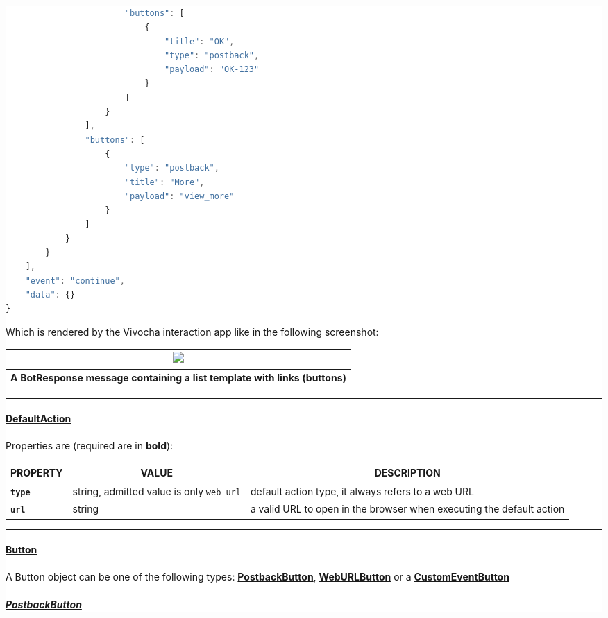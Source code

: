 ```javascript
                        "buttons": [
                            {
                                "title": "OK",
                                "type": "postback",
                                "payload": "OK-123"
                            }
                        ]
                    }
                ],
                "buttons": [
                    {
                        "type": "postback",
                        "title": "More",
                        "payload": "view_more"
                    }
                ]
            }
        }
    ],
    "event": "continue",
    "data": {}
}
```

Which is rendered by the Vivocha interaction app like in the following screenshot:

| <img src="https://cdn.rawgit.com/vivocha/bot-sdk/79a72947/docs/list-template-btn.png" width=300 /> |
| :------------------------------------------------------------------------------------------------: |
|             **A BotResponse message containing a list template with links (buttons)**              |

---

#### [DefaultAction](#defaultaction)

Properties are (required are in **bold**):


| PROPERTY   | VALUE                                    | DESCRIPTION                                           |
| ---------- | ---------------------------------------- | ----------------------------------------------------- |
| **`type`** | string, admitted value is only `web_url` | default action type, it always refers to a web URL |
| **`url`**  | string                                   | a valid URL to open in the browser when executing the default action |

---

#### [Button](#button)

A Button object can be one of the following types: **[PostbackButton](https://github.com/vivocha/bot-sdk#postbackbutton)**, **[WebURLButton](https://github.com/vivocha/bot-sdk#weburlbutton)** or a **[CustomEventButton](https://github.com/vivocha/bot-sdk#customeventbutton)**

##### [PostbackButton](#postbackbutton)
